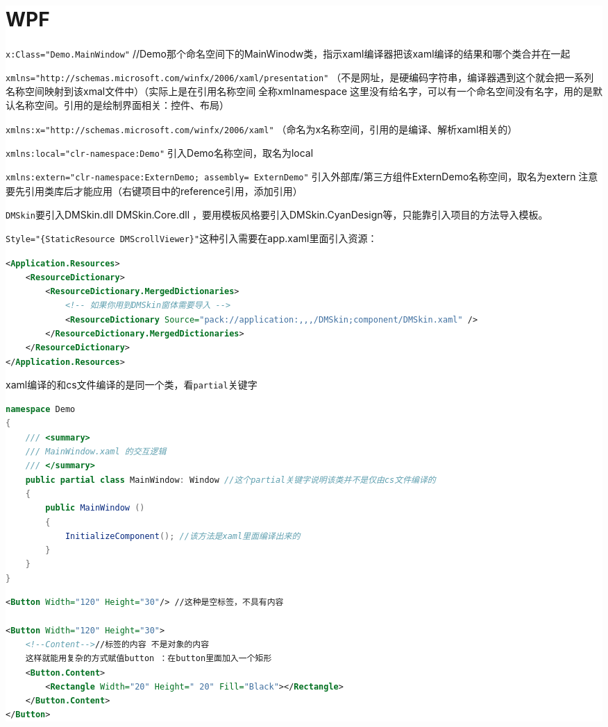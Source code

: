 # WPF

`x:Class="Demo.MainWindow"` //Demo那个命名空间下的MainWinodw类，指示xaml编译器把该xaml编译的结果和哪个类合并在一起

`xmlns="http://schemas.microsoft.com/winfx/2006/xaml/presentation"` （不是网址，是硬编码字符串，编译器遇到这个就会把一系列名称空间映射到该xmal文件中）（实际上是在引用名称空间 全称xmlnamespace 这里没有给名字，可以有一个命名空间没有名字，用的是默认名称空间。引用的是绘制界面相关：控件、布局）

`xmlns:x="http://schemas.microsoft.com/winfx/2006/xaml"` （命名为x名称空间，引用的是编译、解析xaml相关的）

`xmlns:local="clr-namespace:Demo"` 引入Demo名称空间，取名为local

`xmlns:extern="clr-namespace:ExternDemo; assembly= ExternDemo"` 引入外部库/第三方组件ExternDemo名称空间，取名为extern 注意要先引用类库后才能应用（右键项目中的reference引用，添加引用）

`DMSkin`要引入DMSkin.dll DMSkin.Core.dll ，要用模板风格要引入DMSkin.CyanDesign等，只能靠引入项目的方法导入模板。

`Style="{StaticResource DMScrollViewer}"`这种引入需要在app.xaml里面引入资源：

```xml
<Application.Resources>
    <ResourceDictionary>
        <ResourceDictionary.MergedDictionaries>
            <!-- 如果你用到DMSkin窗体需要导入 -->
            <ResourceDictionary Source="pack://application:,,,/DMSkin;component/DMSkin.xaml" />
        </ResourceDictionary.MergedDictionaries>
    </ResourceDictionary>
</Application.Resources>
```

xaml编译的和cs文件编译的是同一个类，看`partial`关键字

```csharp
namespace Demo
{
    /// <summary>
    /// MainWindow.xaml 的交互逻辑
    /// </summary>
    public partial class MainWindow: Window //这个partial关键字说明该类并不是仅由cs文件编译的
    {
        public MainWindow ()
        {
            InitializeComponent(); //该方法是xaml里面编译出来的
        }
    }
}
```

```xml
<Button Width="120" Height="30"/> //这种是空标签，不具有内容

<Button Width="120" Height="30">
    <!--Content-->//标签的内容 不是对象的内容
    这样就能用复杂的方式赋值button ：在button里面加入一个矩形
    <Button.Content>
        <Rectangle Width="20" Height=" 20" Fill="Black"></Rectangle>
    </Button.Content>
</Button>
```
